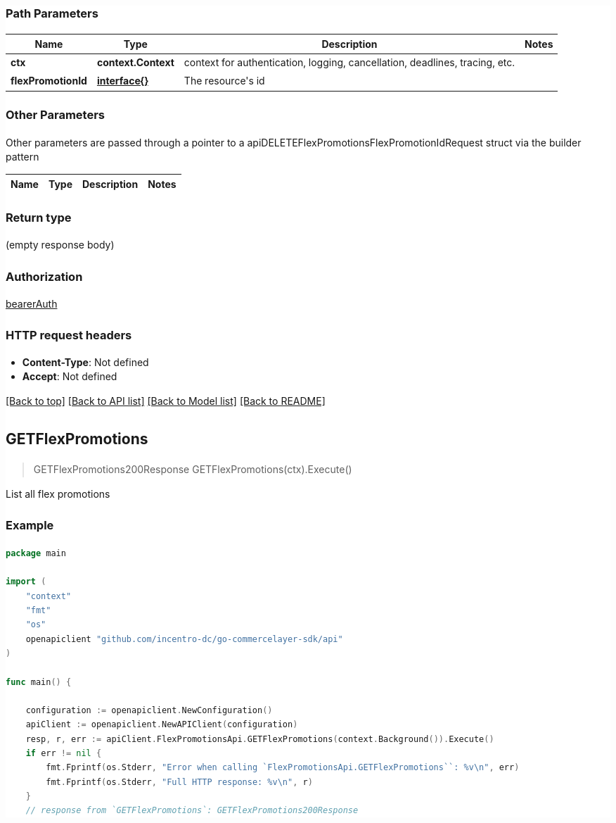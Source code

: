 ### Path Parameters


Name | Type | Description  | Notes
------------- | ------------- | ------------- | -------------
**ctx** | **context.Context** | context for authentication, logging, cancellation, deadlines, tracing, etc.
**flexPromotionId** | [**interface{}**](.md) | The resource&#39;s id | 

### Other Parameters

Other parameters are passed through a pointer to a apiDELETEFlexPromotionsFlexPromotionIdRequest struct via the builder pattern


Name | Type | Description  | Notes
------------- | ------------- | ------------- | -------------


### Return type

 (empty response body)

### Authorization

[bearerAuth](../README.md#bearerAuth)

### HTTP request headers

- **Content-Type**: Not defined
- **Accept**: Not defined

[[Back to top]](#) [[Back to API list]](../README.md#documentation-for-api-endpoints)
[[Back to Model list]](../README.md#documentation-for-models)
[[Back to README]](../README.md)


## GETFlexPromotions

> GETFlexPromotions200Response GETFlexPromotions(ctx).Execute()

List all flex promotions



### Example

```go
package main

import (
    "context"
    "fmt"
    "os"
    openapiclient "github.com/incentro-dc/go-commercelayer-sdk/api"
)

func main() {

    configuration := openapiclient.NewConfiguration()
    apiClient := openapiclient.NewAPIClient(configuration)
    resp, r, err := apiClient.FlexPromotionsApi.GETFlexPromotions(context.Background()).Execute()
    if err != nil {
        fmt.Fprintf(os.Stderr, "Error when calling `FlexPromotionsApi.GETFlexPromotions``: %v\n", err)
        fmt.Fprintf(os.Stderr, "Full HTTP response: %v\n", r)
    }
    // response from `GETFlexPromotions`: GETFlexPromotions200Response
```